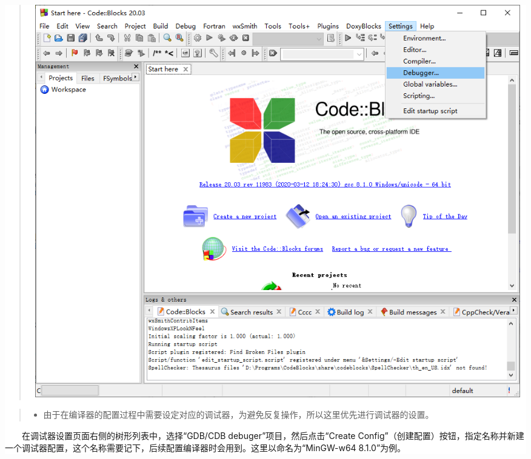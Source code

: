 ><p align='center'><img src='images/A1/09.png' title='调试器配置菜单' style='max-width:800px'></img></p>  
  
>- 由于在编译器的配置过程中需要设定对应的调试器，为避免反复操作，所以这里优先进行调试器的设置。  

&emsp;&emsp;在调试器设置页面右侧的树形列表中，选择“GDB/CDB debuger”项目，然后点击“Create Config”（创建配置）按钮，指定名称并新建一个调试器配置，这个名称需要记下，后续配置编译器时会用到。这里以命名为“MinGW-w64 8.1.0”为例。  